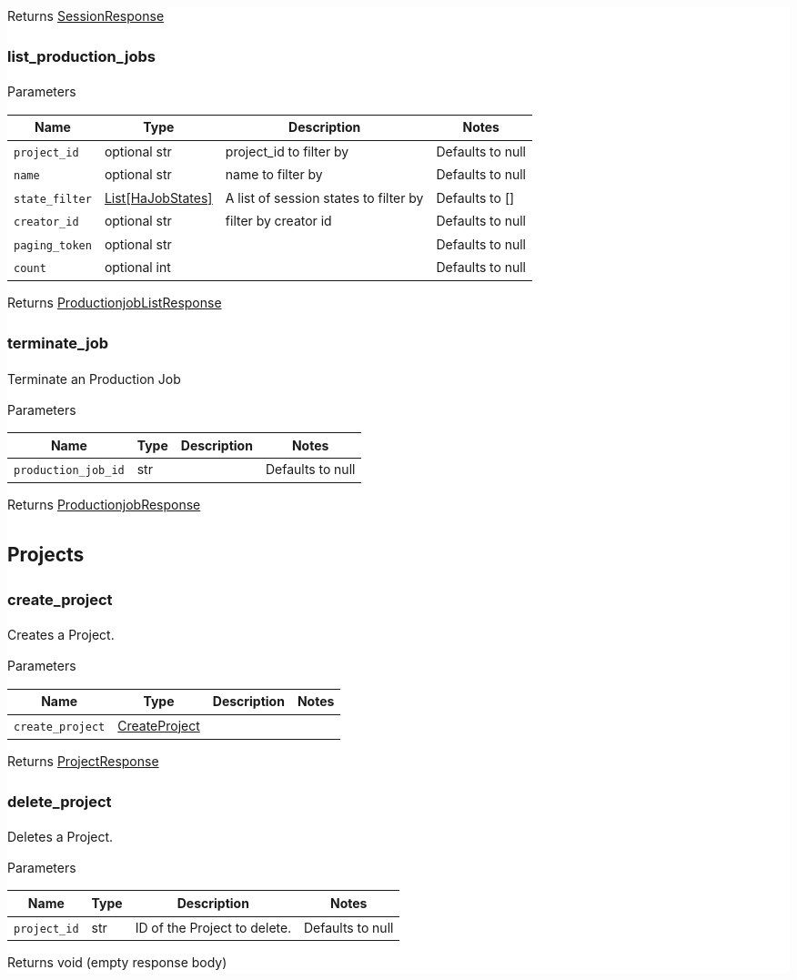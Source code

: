 Returns [SessionResponse](./models.md#sessionresponse)

### list_production_jobs



Parameters

Name | Type | Description  | Notes
------------- | ------------- | ------------- | -------------
 `project_id` | optional str| project_id to filter by | Defaults to null
 `name` | optional str| name to filter by | Defaults to null
 `state_filter` | [List[HaJobStates]](./models.md#hajobstates)| A list of session states to filter by | Defaults to []
 `creator_id` | optional str| filter by creator id | Defaults to null
 `paging_token` | optional str|  | Defaults to null
 `count` | optional int|  | Defaults to null

Returns [ProductionjobListResponse](./models.md#productionjoblistresponse)

### terminate_job

Terminate an Production Job

Parameters

Name | Type | Description  | Notes
------------- | ------------- | ------------- | -------------
 `production_job_id` | str|  | Defaults to null

Returns [ProductionjobResponse](./models.md#productionjobresponse)

## Projects

### create_project

Creates a Project.

Parameters

Name | Type | Description  | Notes
------------- | ------------- | ------------- | -------------
 `create_project` | [CreateProject](./models.md#createproject)|  | 

Returns [ProjectResponse](./models.md#projectresponse)

### delete_project

Deletes a Project.

Parameters

Name | Type | Description  | Notes
------------- | ------------- | ------------- | -------------
 `project_id` | str| ID of the Project to delete. | Defaults to null

Returns void (empty response body)
